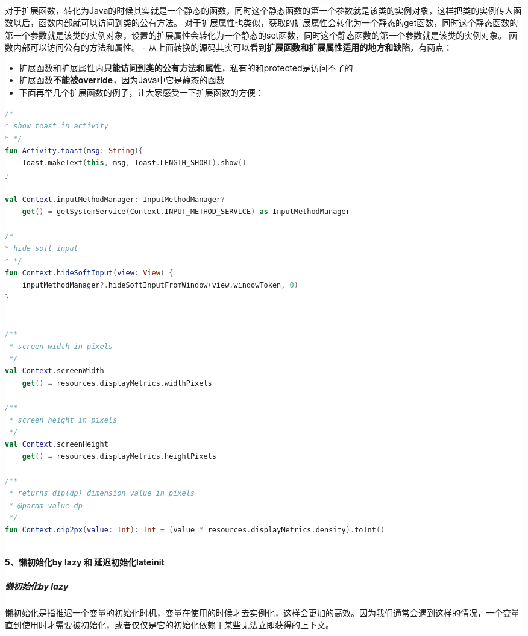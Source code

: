 对于扩展函数，转化为Java的时候其实就是一个静态的函数，同时这个静态函数的第一个参数就是该类的实例对象，这样把类的实例传人函数以后，函数内部就可以访问到类的公有方法。 对于扩展属性也类似，获取的扩展属性会转化为一个静态的get函数，同时这个静态函数的第一个参数就是该类的实例对象，设置的扩展属性会转化为一个静态的set函数，同时这个静态函数的第一个参数就是该类的实例对象。 函数内部可以访问公有的方法和属性。 - 从上面转换的源码其实可以看到**扩展函数和扩展属性适用的地方和缺陷**，有两点：

- 扩展函数和扩展属性内**只能访问到类的公有方法和属性**，私有的和protected是访问不了的 
- 扩展函数**不能被override**，因为Java中它是静态的函数 
- 下面再举几个扩展函数的例子，让大家感受一下扩展函数的方便：

```kotlin
/*
* show toast in activity
* */
fun Activity.toast(msg: String){
    Toast.makeText(this, msg, Toast.LENGTH_SHORT).show()
}

val Context.inputMethodManager: InputMethodManager?
    get() = getSystemService(Context.INPUT_METHOD_SERVICE) as InputMethodManager

/*
* hide soft input
* */
fun Context.hideSoftInput(view: View) {
    inputMethodManager?.hideSoftInputFromWindow(view.windowToken, 0)
}


/**
 * screen width in pixels
 */
val Context.screenWidth
    get() = resources.displayMetrics.widthPixels

/**
 * screen height in pixels
 */
val Context.screenHeight
    get() = resources.displayMetrics.heightPixels

/**
 * returns dip(dp) dimension value in pixels
 * @param value dp
 */
fun Context.dip2px(value: Int): Int = (value * resources.displayMetrics.density).toInt()
```

---

#### 5、懒初始化by lazy 和 延迟初始化lateinit

##### 懒初始化by lazy 

懒初始化是指推迟一个变量的初始化时机，变量在使用的时候才去实例化，这样会更加的高效。因为我们通常会遇到这样的情况，一个变量直到使用时才需要被初始化，或者仅仅是它的初始化依赖于某些无法立即获得的上下文。 
